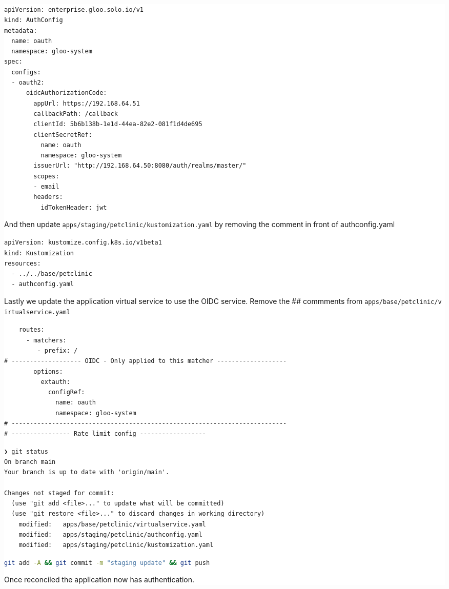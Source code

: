 ```console
apiVersion: enterprise.gloo.solo.io/v1
kind: AuthConfig
metadata:
  name: oauth
  namespace: gloo-system
spec:
  configs:
  - oauth2:
      oidcAuthorizationCode:
        appUrl: https://192.168.64.51
        callbackPath: /callback
        clientId: 5b6b138b-1e1d-44ea-82e2-081f1d4de695
        clientSecretRef:
          name: oauth
          namespace: gloo-system
        issuerUrl: "http://192.168.64.50:8080/auth/realms/master/"
        scopes:
        - email
        headers:
          idTokenHeader: jwt
```
And then update `apps/staging/petclinic/kustomization.yaml` by removing the comment in front of authconfig.yaml

```console
apiVersion: kustomize.config.k8s.io/v1beta1
kind: Kustomization
resources:
  - ../../base/petclinic
  - authconfig.yaml
```
Lastly we update the application virtual service to use the OIDC service. Remove the ## commments from `apps/base/petclinic/virtualservice.yaml`

```console
    routes:
      - matchers:
         - prefix: /
# ------------------- OIDC - Only applied to this matcher -------------------
        options:
          extauth:
            configRef:
              name: oauth
              namespace: gloo-system
# ---------------------------------------------------------------------------
# ---------------- Rate limit config ------------------
```

```console
❯ git status
On branch main
Your branch is up to date with 'origin/main'.

Changes not staged for commit:
  (use "git add <file>..." to update what will be committed)
  (use "git restore <file>..." to discard changes in working directory)
	modified:   apps/base/petclinic/virtualservice.yaml
	modified:   apps/staging/petclinic/authconfig.yaml
	modified:   apps/staging/petclinic/kustomization.yaml
```
```sh
git add -A && git commit -m "staging update" && git push
```
Once reconciled the application now has authentication.